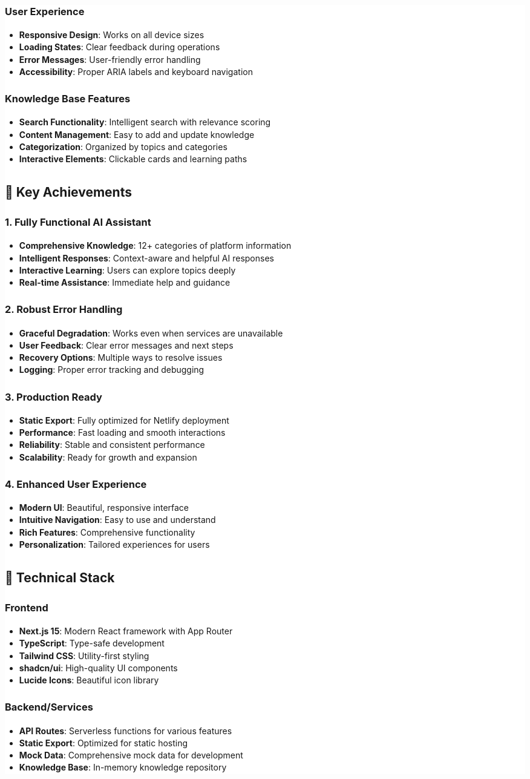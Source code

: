### User Experience
- **Responsive Design**: Works on all device sizes
- **Loading States**: Clear feedback during operations
- **Error Messages**: User-friendly error handling
- **Accessibility**: Proper ARIA labels and keyboard navigation

### Knowledge Base Features
- **Search Functionality**: Intelligent search with relevance scoring
- **Content Management**: Easy to add and update knowledge
- **Categorization**: Organized by topics and categories
- **Interactive Elements**: Clickable cards and learning paths

## 🎯 Key Achievements

### 1. Fully Functional AI Assistant
- **Comprehensive Knowledge**: 12+ categories of platform information
- **Intelligent Responses**: Context-aware and helpful AI responses
- **Interactive Learning**: Users can explore topics deeply
- **Real-time Assistance**: Immediate help and guidance

### 2. Robust Error Handling
- **Graceful Degradation**: Works even when services are unavailable
- **User Feedback**: Clear error messages and next steps
- **Recovery Options**: Multiple ways to resolve issues
- **Logging**: Proper error tracking and debugging

### 3. Production Ready
- **Static Export**: Fully optimized for Netlify deployment
- **Performance**: Fast loading and smooth interactions
- **Reliability**: Stable and consistent performance
- **Scalability**: Ready for growth and expansion

### 4. Enhanced User Experience
- **Modern UI**: Beautiful, responsive interface
- **Intuitive Navigation**: Easy to use and understand
- **Rich Features**: Comprehensive functionality
- **Personalization**: Tailored experiences for users

## 🔧 Technical Stack

### Frontend
- **Next.js 15**: Modern React framework with App Router
- **TypeScript**: Type-safe development
- **Tailwind CSS**: Utility-first styling
- **shadcn/ui**: High-quality UI components
- **Lucide Icons**: Beautiful icon library

### Backend/Services
- **API Routes**: Serverless functions for various features
- **Static Export**: Optimized for static hosting
- **Mock Data**: Comprehensive mock data for development
- **Knowledge Base**: In-memory knowledge repository
